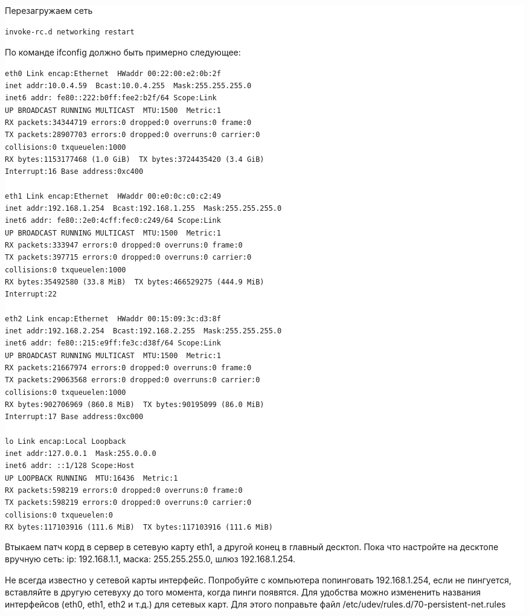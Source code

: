 Перезагружаем сеть

```
invoke-rc.d networking restart
```

По команде ifconfig должно быть примерно следующее:

```
eth0 Link encap:Ethernet  HWaddr 00:22:00:e2:0b:2f
inet addr:10.0.4.59  Bcast:10.0.4.255  Mask:255.255.255.0
inet6 addr: fe80::222:b0ff:fee2:b2f/64 Scope:Link
UP BROADCAST RUNNING MULTICAST  MTU:1500  Metric:1
RX packets:34344719 errors:0 dropped:0 overruns:0 frame:0
TX packets:28907703 errors:0 dropped:0 overruns:0 carrier:0
collisions:0 txqueuelen:1000
RX bytes:1153177468 (1.0 GiB)  TX bytes:3724435420 (3.4 GiB)
Interrupt:16 Base address:0xc400

eth1 Link encap:Ethernet  HWaddr 00:e0:0c:c0:c2:49
inet addr:192.168.1.254  Bcast:192.168.1.255  Mask:255.255.255.0
inet6 addr: fe80::2e0:4cff:fec0:c249/64 Scope:Link
UP BROADCAST RUNNING MULTICAST  MTU:1500  Metric:1
RX packets:333947 errors:0 dropped:0 overruns:0 frame:0
TX packets:397715 errors:0 dropped:0 overruns:0 carrier:0
collisions:0 txqueuelen:1000
RX bytes:35492580 (33.8 MiB)  TX bytes:466529275 (444.9 MiB)
Interrupt:22

eth2 Link encap:Ethernet  HWaddr 00:15:09:3c:d3:8f
inet addr:192.168.2.254  Bcast:192.168.2.255  Mask:255.255.255.0
inet6 addr: fe80::215:e9ff:fe3c:d38f/64 Scope:Link
UP BROADCAST RUNNING MULTICAST  MTU:1500  Metric:1
RX packets:21667974 errors:0 dropped:0 overruns:0 frame:0
TX packets:29063568 errors:0 dropped:0 overruns:0 carrier:0
collisions:0 txqueuelen:1000
RX bytes:902706969 (860.8 MiB)  TX bytes:90195099 (86.0 MiB)
Interrupt:17 Base address:0xc000

lo Link encap:Local Loopback
inet addr:127.0.0.1  Mask:255.0.0.0
inet6 addr: ::1/128 Scope:Host
UP LOOPBACK RUNNING  MTU:16436  Metric:1
RX packets:598219 errors:0 dropped:0 overruns:0 frame:0
TX packets:598219 errors:0 dropped:0 overruns:0 carrier:0
collisions:0 txqueuelen:0
RX bytes:117103916 (111.6 MiB)  TX bytes:117103916 (111.6 MiB)
```

Втыкаем патч корд в сервер в сетевую карту eth1, а другой конец в главный десктоп. Пока что настройте на десктопе вручную сеть: ip: 192.168.1.1, маска: 255.255.255.0, шлюз 192.168.1.254.

Не всегда известно у сетевой карты интерфейс. Попробуйте с компьютера попинговать 192.168.1.254, если не пингуется, вставляйте в другую сетевуху до того момента, когда пинги появятся. Для удобства можно измененить названия интерфейсов (eth0, eth1, eth2 и т.д.) для сетевых карт. Для этого поправьте файл /etc/udev/rules.d/70-persistent-net.rules
